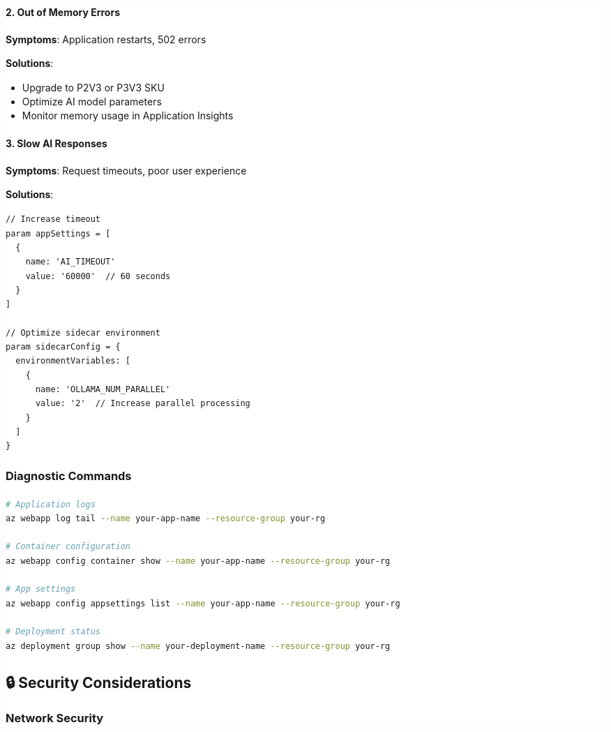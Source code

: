 #### 2. Out of Memory Errors

**Symptoms**: Application restarts, 502 errors

**Solutions**:
- Upgrade to P2V3 or P3V3 SKU
- Optimize AI model parameters
- Monitor memory usage in Application Insights

#### 3. Slow AI Responses

**Symptoms**: Request timeouts, poor user experience

**Solutions**:
```bicep
// Increase timeout
param appSettings = [
  {
    name: 'AI_TIMEOUT'
    value: '60000'  // 60 seconds
  }
]

// Optimize sidecar environment
param sidecarConfig = {
  environmentVariables: [
    {
      name: 'OLLAMA_NUM_PARALLEL'
      value: '2'  // Increase parallel processing
    }
  ]
}
```

### Diagnostic Commands

```bash
# Application logs
az webapp log tail --name your-app-name --resource-group your-rg

# Container configuration
az webapp config container show --name your-app-name --resource-group your-rg

# App settings
az webapp config appsettings list --name your-app-name --resource-group your-rg

# Deployment status
az deployment group show --name your-deployment-name --resource-group your-rg
```

## 🔒 Security Considerations

### Network Security
